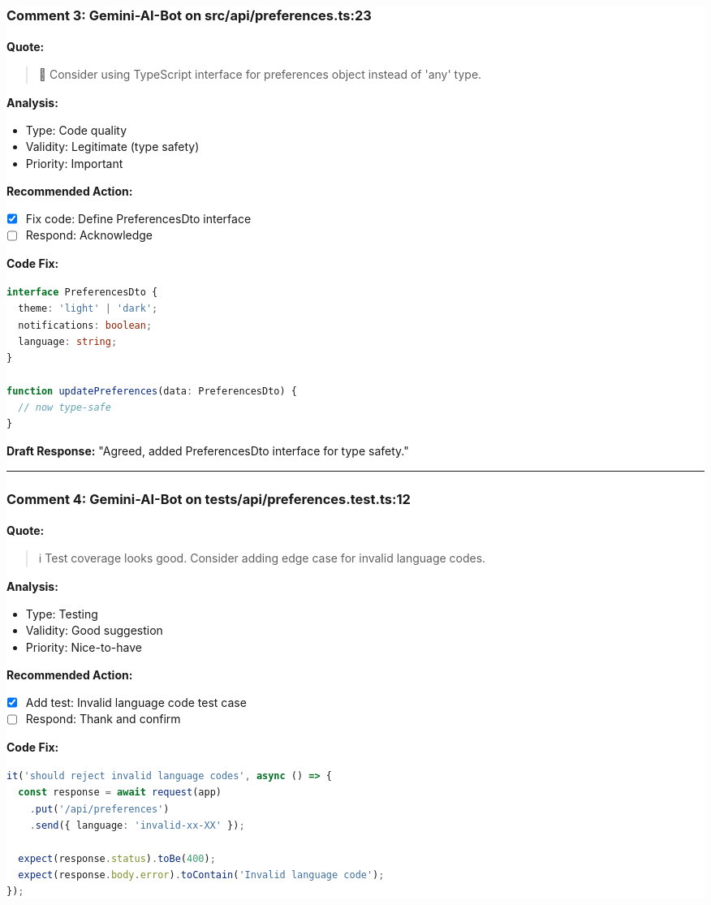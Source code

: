 
### Comment 3: Gemini-AI-Bot on src/api/preferences.ts:23

**Quote:**
> 📝 Consider using TypeScript interface for preferences object instead of 'any' type.

**Analysis:**
- Type: Code quality
- Validity: Legitimate (type safety)
- Priority: Important

**Recommended Action:**
- [x] Fix code: Define PreferencesDto interface
- [ ] Respond: Acknowledge

**Code Fix:**
```typescript
interface PreferencesDto {
  theme: 'light' | 'dark';
  notifications: boolean;
  language: string;
}

function updatePreferences(data: PreferencesDto) {
  // now type-safe
}
```

**Draft Response:**
"Agreed, added PreferencesDto interface for type safety."

---

### Comment 4: Gemini-AI-Bot on tests/api/preferences.test.ts:12

**Quote:**
> ℹ️ Test coverage looks good. Consider adding edge case for invalid language codes.

**Analysis:**
- Type: Testing
- Validity: Good suggestion
- Priority: Nice-to-have

**Recommended Action:**
- [x] Add test: Invalid language code test case
- [ ] Respond: Thank and confirm

**Code Fix:**
```typescript
it('should reject invalid language codes', async () => {
  const response = await request(app)
    .put('/api/preferences')
    .send({ language: 'invalid-xx-XX' });

  expect(response.status).toBe(400);
  expect(response.body.error).toContain('Invalid language code');
});
```
